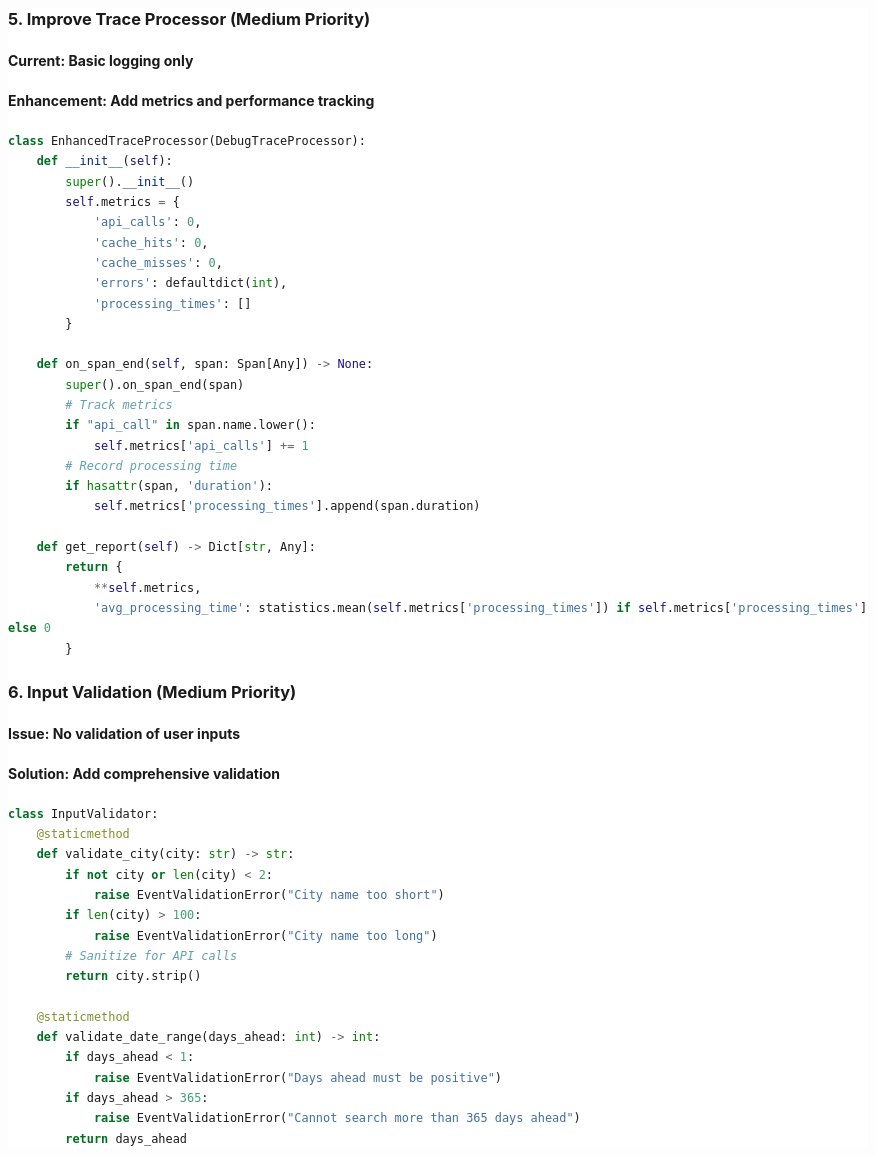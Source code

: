 ### 5. Improve Trace Processor (Medium Priority)

#### Current: Basic logging only
#### Enhancement: Add metrics and performance tracking
```python
class EnhancedTraceProcessor(DebugTraceProcessor):
    def __init__(self):
        super().__init__()
        self.metrics = {
            'api_calls': 0,
            'cache_hits': 0,
            'cache_misses': 0,
            'errors': defaultdict(int),
            'processing_times': []
        }
    
    def on_span_end(self, span: Span[Any]) -> None:
        super().on_span_end(span)
        # Track metrics
        if "api_call" in span.name.lower():
            self.metrics['api_calls'] += 1
        # Record processing time
        if hasattr(span, 'duration'):
            self.metrics['processing_times'].append(span.duration)
    
    def get_report(self) -> Dict[str, Any]:
        return {
            **self.metrics,
            'avg_processing_time': statistics.mean(self.metrics['processing_times']) if self.metrics['processing_times'] else 0
        }
```

### 6. Input Validation (Medium Priority)

#### Issue: No validation of user inputs
#### Solution: Add comprehensive validation
```python
class InputValidator:
    @staticmethod
    def validate_city(city: str) -> str:
        if not city or len(city) < 2:
            raise EventValidationError("City name too short")
        if len(city) > 100:
            raise EventValidationError("City name too long")
        # Sanitize for API calls
        return city.strip()
    
    @staticmethod
    def validate_date_range(days_ahead: int) -> int:
        if days_ahead < 1:
            raise EventValidationError("Days ahead must be positive")
        if days_ahead > 365:
            raise EventValidationError("Cannot search more than 365 days ahead")
        return days_ahead
```
